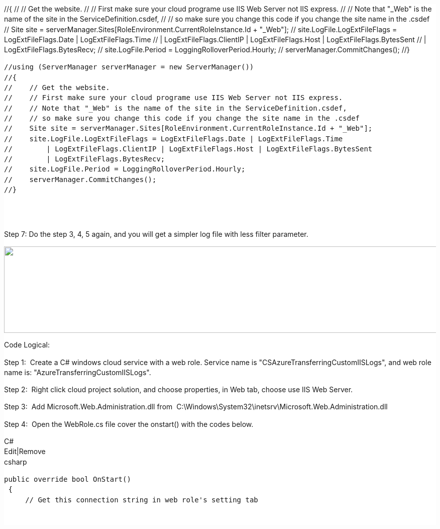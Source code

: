//{
//    // Get the website.
//    // First make sure your cloud programe use IIS Web Server not IIS express.
//    // Note that &quot;_Web&quot; is the name of the site in the ServiceDefinition.csdef,
//    // so make sure you change this code if you change the site name in the .csdef
//    Site site = serverManager.Sites[RoleEnvironment.CurrentRoleInstance.Id &#43; &quot;_Web&quot;];
//    site.LogFile.LogExtFileFlags = LogExtFileFlags.Date | LogExtFileFlags.Time 
//        | LogExtFileFlags.ClientIP | LogExtFileFlags.Host | LogExtFileFlags.BytesSent 
//        | LogExtFileFlags.BytesRecv;
//    site.LogFile.Period = LoggingRolloverPeriod.Hourly;
//    serverManager.CommitChanges();
//}

</pre>
<pre id="codePreview" class="csharp">
//using (ServerManager serverManager = new ServerManager())
//{
//    // Get the website.
//    // First make sure your cloud programe use IIS Web Server not IIS express.
//    // Note that &quot;_Web&quot; is the name of the site in the ServiceDefinition.csdef,
//    // so make sure you change this code if you change the site name in the .csdef
//    Site site = serverManager.Sites[RoleEnvironment.CurrentRoleInstance.Id &#43; &quot;_Web&quot;];
//    site.LogFile.LogExtFileFlags = LogExtFileFlags.Date | LogExtFileFlags.Time 
//        | LogExtFileFlags.ClientIP | LogExtFileFlags.Host | LogExtFileFlags.BytesSent 
//        | LogExtFileFlags.BytesRecv;
//    site.LogFile.Period = LoggingRolloverPeriod.Hourly;
//    serverManager.CommitChanges();
//}

</pre>
</div>
</div>
<div class="endscriptcode">&nbsp;</div>
<p class="MsoNormal" style="">Step 7: Do the step 3, 4, 5 again, and you will get a simpler log file with less filter parameter.</p>
<p class="MsoNormal" style=""><span style=""><img src="/site/view/file/84665/1/image.png" alt="" width="969" height="172" align="middle">
</span></p>
<p class="MsoNormal" style="">Code Logical:</p>
<p class="MsoNormal" style="">Step 1:<span style="">&nbsp; </span>Create a C# windows cloud service with a web role. Service name is &quot;CSAzureTransferringCustomIISLogs&quot;, and web role name is: &quot;AzureTransferringCustomIISLogs&quot;.</p>
<p class="MsoNormal" style="">Step<span style=""> </span>2:<span style="">&nbsp;
</span><span style="">Right click cloud project solution, and choose properties, in Web tab, choose use IIS Web Server.</span><span style="">
</span></p>
<p class="MsoNormal" style=""><span style="">Step 3:<span style="">&nbsp; </span>
Add Microsoft.Web.Administration.dll from<span style="">&nbsp; </span>C:\Windows\System32\inetsrv\Microsoft.Web.Administration.dll
</span></p>
<p class="MsoNormal" style="">Step<span style=""> 4</span>:<span style="">&nbsp;
</span>Open the WebRole.cs file cover the onstart() with the codes below.</p>
<div class="scriptcode">
<div class="pluginEditHolder" pluginCommand="mceScriptCode">
<div class="title"><span>C#</span></div>
<div class="pluginLinkHolder"><span class="pluginEditHolderLink">Edit</span>|<span class="pluginRemoveHolderLink">Remove</span>
</div>
<span class="hidden">csharp</span>
<pre class="hidden">
public override bool OnStart()
 {
     // Get this connection string in web role's setting tab